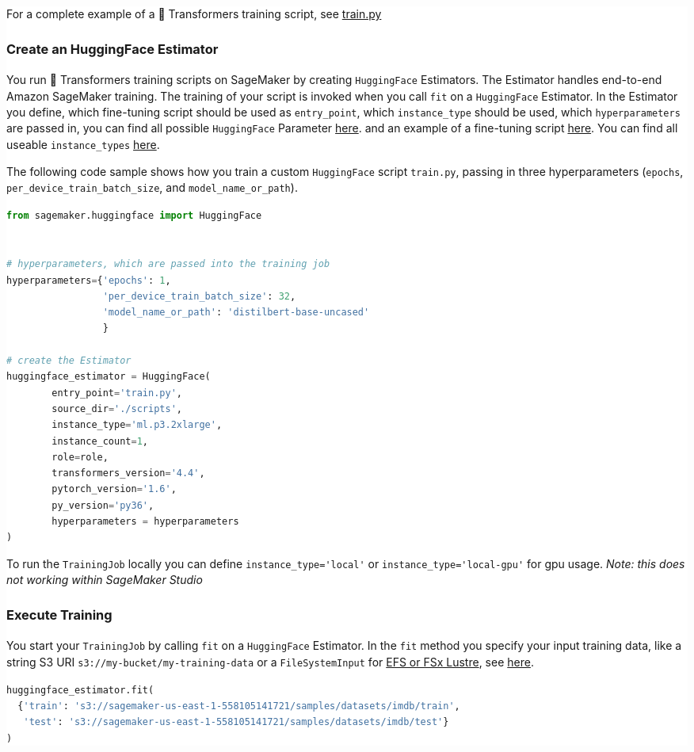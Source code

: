For a complete example of a 🤗 Transformers training script, see [train.py](https://github.com/huggingface/notebooks/blob/master/sagemaker/01_getting_started_pytorch/scripts/train.py)

### Create an HuggingFace Estimator

You run 🤗 Transformers training scripts on SageMaker by creating `HuggingFace` Estimators. The Estimator handles end-to-end Amazon SageMaker training. The training of your script is invoked when you call `fit` on a `HuggingFace` Estimator. In the Estimator you define, which fine-tuning script should be used as `entry_point`, which `instance_type` should be used, which `hyperparameters` are passed in, you can find all possible `HuggingFace` Parameter [here](https://sagemaker.readthedocs.io/en/stable/frameworks/huggingface/sagemaker.huggingface.html#huggingface-estimator). and an example of a fine-tuning script [here](https://github.com/huggingface/notebooks/blob/master/sagemaker/01_getting_started_pytorch/scripts/train.py).
You can find all useable `instance_types` [here](https://aws.amazon.com/de/sagemaker/pricing/).

The following code sample shows how you train a custom `HuggingFace` script `train.py`, passing in three hyperparameters (`epochs`, `per_device_train_batch_size`, and `model_name_or_path`).

```python
from sagemaker.huggingface import HuggingFace


# hyperparameters, which are passed into the training job
hyperparameters={'epochs': 1,
                 'per_device_train_batch_size': 32,
                 'model_name_or_path': 'distilbert-base-uncased'
                 }

# create the Estimator
huggingface_estimator = HuggingFace(
        entry_point='train.py',
        source_dir='./scripts',
        instance_type='ml.p3.2xlarge',
        instance_count=1,
        role=role,
        transformers_version='4.4',
        pytorch_version='1.6',
        py_version='py36',
        hyperparameters = hyperparameters
)
```

To run the `TrainingJob` locally you can define `instance_type='local'` or `instance_type='local-gpu'` for gpu usage. _Note: this does not working within SageMaker Studio_

### Execute Training

You start your `TrainingJob` by calling `fit` on a `HuggingFace` Estimator. In the `fit` method you specify your input training data, like a string S3 URI `s3://my-bucket/my-training-data` or a `FileSystemInput` for [EFS or FSx Lustre](https://sagemaker.readthedocs.io/en/stable/overview.html?highlight=FileSystemInput#use-file-systems-as-training-inputs), see [here](https://sagemaker.readthedocs.io/en/stable/overview.html?highlight=FileSystemInput#use-file-systems-as-training-inputs).

```python
huggingface_estimator.fit(
  {'train': 's3://sagemaker-us-east-1-558105141721/samples/datasets/imdb/train',
   'test': 's3://sagemaker-us-east-1-558105141721/samples/datasets/imdb/test'}
)

```
